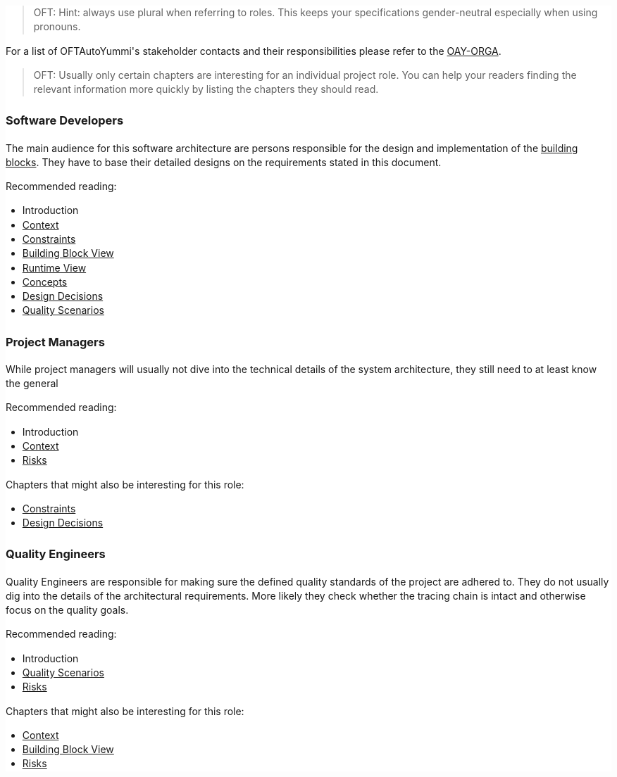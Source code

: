 > OFT: Hint: always use plural when referring to roles. This keeps your specifications gender-neutral especially when using pronouns. 

For a list of OFTAutoYummi's stakeholder contacts and their responsibilities please refer to the [OAY-ORGA](../bibilography.md#oay-orga).

> OFT: Usually only certain chapters are interesting for an individual project role. You can help your readers finding the relevant information more quickly by listing the chapters they should read.

### Software Developers

The main audience for this software architecture are persons responsible for the design and implementation of the [building blocks](building_block_view.md). They have to base their detailed designs on the requirements stated in this document. 

Recommended reading:

* Introduction
* [Context](context.md)
* [Constraints](constraints.md)
* [Building Block View](building_block_view.md)
* [Runtime View](runtime.md)
* [Concepts](concepts.md)
* [Design Decisions](design_decisions.md)
* [Quality Scenarios](quality_scenarios.md)

### Project Managers

While project managers will usually not dive into the technical details of the system architecture, they still need to at least know the general 

Recommended reading:

* Introduction
* [Context](context.md)
* [Risks](risks.md)

Chapters that might also be interesting for this role:

* [Constraints](constraints.md)
* [Design Decisions](design_decisions.md)

### Quality Engineers

Quality Engineers are responsible for making sure the defined quality standards of the project are adhered to. They do not usually dig into the details of the architectural requirements. More likely they check whether the tracing chain is intact and otherwise focus on the quality goals.

Recommended reading:

* Introduction
* [Quality Scenarios](quality_scenarios.md)
* [Risks](risks.md)

Chapters that might also be interesting for this role:

* [Context](context.md)
* [Building Block View](building_block_view.md)
* [Risks](risks.md)
